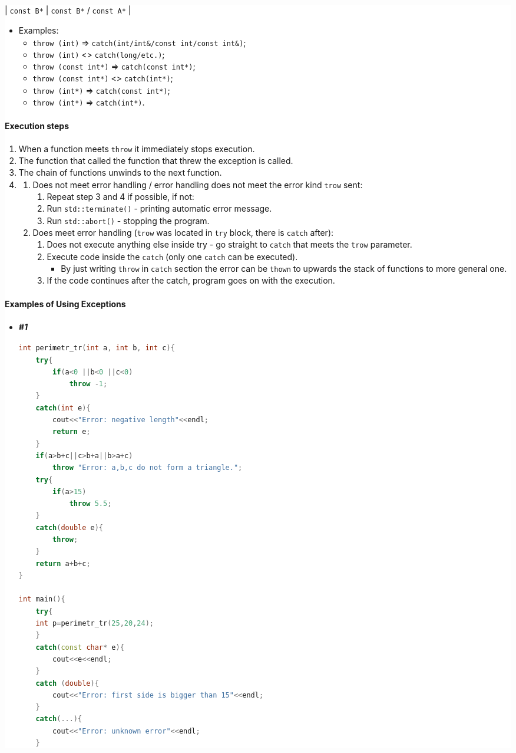 | `const B*`       | `const B*` / `const A*`                                 |
- Examples:
  - `throw (int)` => `catch(int/int&/const int/const int&)`;
  - `throw (int)` <> `catch(long/etc.)`;
  - `throw (const int*)` => `catch(const int*)`;
  - `throw (const int*)` <> `catch(int*)`;
  - `throw (int*)` => `catch(const int*)`;
  - `throw (int*)` => `catch(int*)`.

#### Execution steps
1. When a function meets `throw` it immediately stops execution.
2. The function that called the function that threw the exception is called.  
3. The chain of functions unwinds to the next function.
4. 
   1. Does not meet error handling / error handling does not meet the error kind `trow` sent:
      1. Repeat step 3 and 4 if possible, if not:
      2. Run `std::terminate()` - printing automatic error message.
      3. Run `std::abort()` - stopping the program.
   2. Does meet error handling (`trow` was located in `try` block, there is `catch` after):
      1. Does not execute anything else inside try - go straight to `catch` that meets the `trow` parameter.
      2. Execute code inside the `catch` (only one `catch` can be executed).
         - By just writing `throw` in `catch` section the error can be `thown` to upwards the stack of functions to more general one.
      3. If the code continues after the catch, program goes on with the execution.

#### Examples of Using Exceptions
- ***#1*** 
    ```C++
    int perimetr_tr(int a, int b, int c){
        try{
            if(a<0 ||b<0 ||c<0)
                throw -1;
        }
        catch(int e){
            cout<<"Error: negative length"<<endl;
            return e;
        }
        if(a>b+c||c>b+a||b>a+c)
            throw "Error: a,b,c do not form a triangle.";
        try{
            if(a>15)
                throw 5.5;
        }
        catch(double e){
            throw;
        }
        return a+b+c;
    }

    int main(){
        try{
        int p=perimetr_tr(25,20,24);
        }
        catch(const char* e){
            cout<<e<<endl;
        }
        catch (double){
            cout<<"Error: first side is bigger than 15"<<endl;
        }
        catch(...){
            cout<<"Error: unknown error"<<endl;
        }